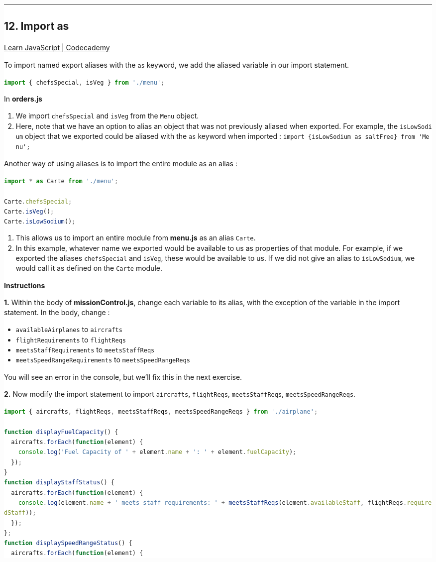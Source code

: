 -----



## 12. Import as

[Learn JavaScript | Codecademy](https://www.codecademy.com/courses/introduction-to-javascript/lessons/modules/exercises/import-as)

To import named export aliases with the `as` keyword, we add the aliased variable in our import statement. 

```js
import { chefsSpecial, isVeg } from './menu';
```

In **orders.js**

1. We import `chefsSpecial` and `isVeg` from the `Menu` object.  
2. Here, note that we have an option to alias an object that was not previously aliased when exported. For example, the `isLowSodium` object that we exported could be aliased with the `as` keyword when imported : `import {isLowSodium as saltFree} from 'Menu';`

Another way of using aliases is to import the entire module as an alias :

```js
import * as Carte from './menu';

Carte.chefsSpecial;
Carte.isVeg();
Carte.isLowSodium(); 
```

1. This allows us to import an entire module from **menu.js** as an alias `Carte`. 
2. In this example, whatever name we exported would be available to us as properties of that module. For example, if we exported the aliases `chefsSpecial` and `isVeg`, these would be available to us. If we did not give an alias to `isLowSodium`, we would call it as defined on the `Carte` module. 

**Instructions**

**1.** Within the body of **missionControl.js**, change each variable to its alias, with the exception of the variable in the import statement. 
In the body, change :

- `availableAirplanes` to `aircrafts` 
- `flightRequirements` to `flightReqs`
- `meetsStaffRequirements` to `meetsStaffReqs`
- `meetsSpeedRangeRequirements` to `meetsSpeedRangeReqs`

You will see an error in the console, but we’ll fix this in the next exercise.

**2.** Now modify the import statement to import `aircrafts`, `flightReqs`, `meetsStaffReqs`, `meetsSpeedRangeReqs`. 

```js
import { aircrafts, flightReqs, meetsStaffReqs, meetsSpeedRangeReqs } from './airplane';

function displayFuelCapacity() {
  aircrafts.forEach(function(element) {
    console.log('Fuel Capacity of ' + element.name + ': ' + element.fuelCapacity);
  });
}
function displayStaffStatus() {
  aircrafts.forEach(function(element) {
    console.log(element.name + ' meets staff requirements: ' + meetsStaffReqs(element.availableStaff, flightReqs.requiredStaff));
  });
};
function displaySpeedRangeStatus() {
  aircrafts.forEach(function(element) {
```